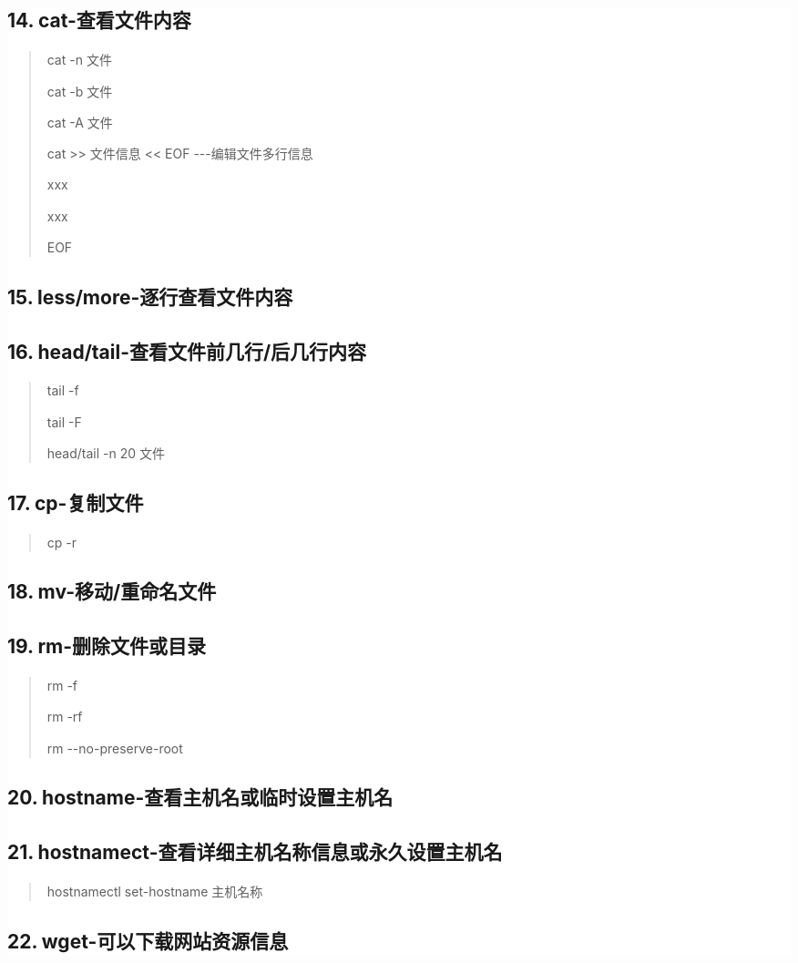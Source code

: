 ## 14\. cat-查看文件内容

> ​	cat -n 文件             
>
> ​	cat -b 文件  
>
> ​	cat -A 文件             
>
> ​	cat >> 文件信息 << EOF   ---编辑文件多行信息
>
> ​	xxx
>
> ​	xxx
>
> ​	EOF

## 15\. less/more-逐行查看文件内容



## 16\. head/tail-查看文件前几行/后几行内容

> ​	tail -f  
>
> ​	tail -F  
>
> ​	head/tail -n 20 文件  

## 17\. cp-复制文件

> ​	cp -r  

## 18\. mv-移动/重命名文件

## 19\. rm-删除文件或目录

> ​	rm -f                  
>
> ​	rm -rf	               
>
> ​	rm \--no-preserve-root  

## 20\. hostname-查看主机名或临时设置主机名

## 21\. hostnamect-查看详细主机名称信息或永久设置主机名

> ​	hostnamectl set-hostname 主机名称   

## 22\. wget-可以下载网站资源信息
